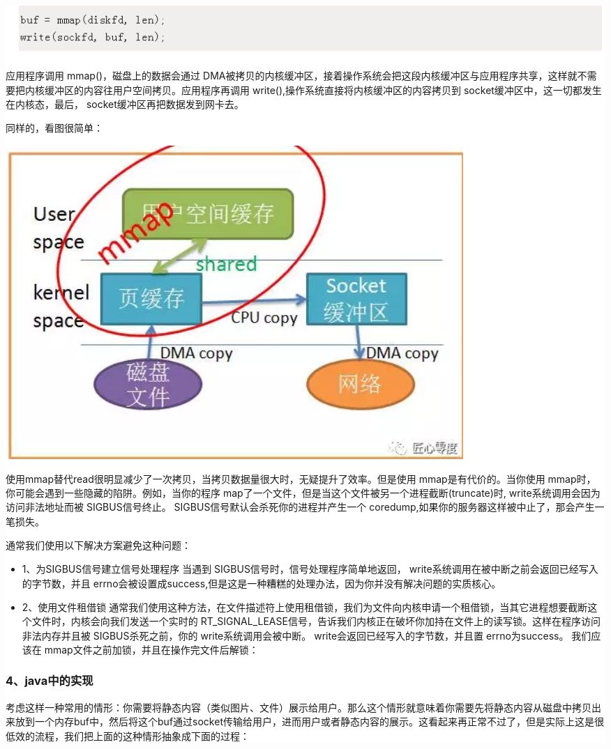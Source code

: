 ![](../../pic/2019-06-07-11-55-53.png)


应用程序调用 mmap()，磁盘上的数据会通过 DMA被拷贝的内核缓冲区，接着操作系统会把这段内核缓冲区与应用程序共享，这样就不需要把内核缓冲区的内容往用户空间拷贝。应用程序再调用 write(),操作系统直接将内核缓冲区的内容拷贝到 socket缓冲区中，这一切都发生在内核态，最后， socket缓冲区再把数据发到网卡去。

同样的，看图很简单：

![](../../pic/2019-06-07-11-57-02.png)


使用mmap替代read很明显减少了一次拷贝，当拷贝数据量很大时，无疑提升了效率。但是使用 mmap是有代价的。当你使用 mmap时，你可能会遇到一些隐藏的陷阱。例如，当你的程序 map了一个文件，但是当这个文件被另一个进程截断(truncate)时, write系统调用会因为访问非法地址而被 SIGBUS信号终止。 SIGBUS信号默认会杀死你的进程并产生一个 coredump,如果你的服务器这样被中止了，那会产生一笔损失。

通常我们使用以下解决方案避免这种问题：

- 1、为SIGBUS信号建立信号处理程序 当遇到 SIGBUS信号时，信号处理程序简单地返回， write系统调用在被中断之前会返回已经写入的字节数，并且 errno会被设置成success,但是这是一种糟糕的处理办法，因为你并没有解决问题的实质核心。

- 2、使用文件租借锁 通常我们使用这种方法，在文件描述符上使用租借锁，我们为文件向内核申请一个租借锁，当其它进程想要截断这个文件时，内核会向我们发送一个实时的 RT_SIGNAL_LEASE信号，告诉我们内核正在破坏你加持在文件上的读写锁。这样在程序访问非法内存并且被 SIGBUS杀死之前，你的 write系统调用会被中断。 write会返回已经写入的字节数，并且置 errno为success。 我们应该在 mmap文件之前加锁，并且在操作完文件后解锁：


### 4、java中的实现


考虑这样一种常用的情形：你需要将静态内容（类似图片、文件）展示给用户。那么这个情形就意味着你需要先将静态内容从磁盘中拷贝出来放到一个内存buf中，然后将这个buf通过socket传输给用户，进而用户或者静态内容的展示。这看起来再正常不过了，但是实际上这是很低效的流程，我们把上面的这种情形抽象成下面的过程：
